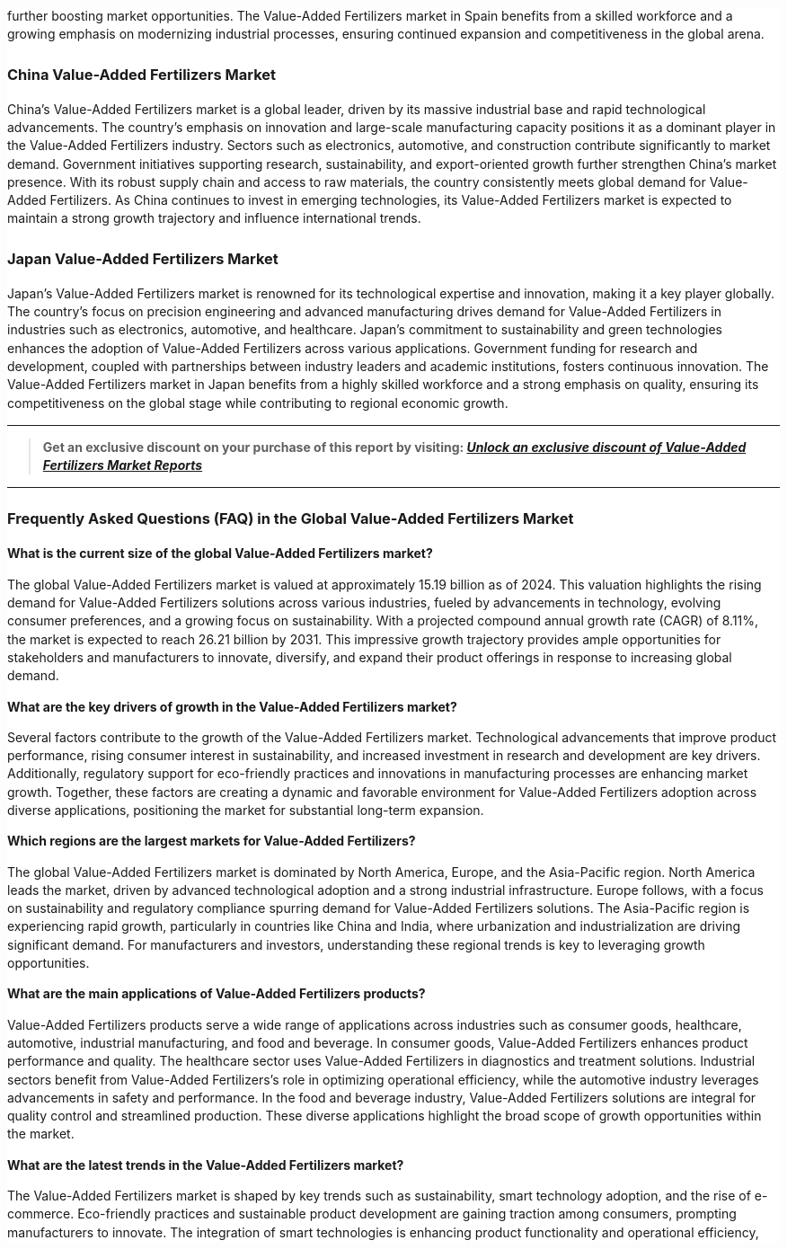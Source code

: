 further boosting market opportunities. The Value-Added Fertilizers market in Spain benefits from a skilled workforce and a growing emphasis on modernizing industrial processes, ensuring continued expansion and competitiveness in the global arena.</p><h3>China Value-Added Fertilizers Market</h3><p>China&rsquo;s Value-Added Fertilizers market is a global leader, driven by its massive industrial base and rapid technological advancements. The country&rsquo;s emphasis on innovation and large-scale manufacturing capacity positions it as a dominant player in the Value-Added Fertilizers industry. Sectors such as electronics, automotive, and construction contribute significantly to market demand. Government initiatives supporting research, sustainability, and export-oriented growth further strengthen China&rsquo;s market presence. With its robust supply chain and access to raw materials, the country consistently meets global demand for Value-Added Fertilizers. As China continues to invest in emerging technologies, its Value-Added Fertilizers market is expected to maintain a strong growth trajectory and influence international trends.</p><h3>Japan Value-Added Fertilizers Market</h3><p>Japan&rsquo;s Value-Added Fertilizers market is renowned for its technological expertise and innovation, making it a key player globally. The country&rsquo;s focus on precision engineering and advanced manufacturing drives demand for Value-Added Fertilizers in industries such as electronics, automotive, and healthcare. Japan&rsquo;s commitment to sustainability and green technologies enhances the adoption of Value-Added Fertilizers across various applications. Government funding for research and development, coupled with partnerships between industry leaders and academic institutions, fosters continuous innovation. The Value-Added Fertilizers market in Japan benefits from a highly skilled workforce and a strong emphasis on quality, ensuring its competitiveness on the global stage while contributing to regional economic growth.</p><hr /><blockquote><p><strong>Get an exclusive discount on your purchase of this report by visiting: <em><a href="://marketresearchpulse.com/ask-for-discount/6369?utm_source=Github&amp;utm_medium=019">Unlock an exclusive discount of Value-Added Fertilizers Market Reports</a></em>&nbsp;</strong></p></blockquote><hr /><h3>Frequently Asked Questions (FAQ) in the Global Value-Added Fertilizers Market</h3><p><strong>What is the current size of the global Value-Added Fertilizers market?</strong></p><p>The global Value-Added Fertilizers market is valued at approximately 15.19 billion as of 2024. This valuation highlights the rising demand for Value-Added Fertilizers solutions across various industries, fueled by advancements in technology, evolving consumer preferences, and a growing focus on sustainability. With a projected compound annual growth rate (CAGR) of 8.11%, the market is expected to reach 26.21 billion by 2031. This impressive growth trajectory provides ample opportunities for stakeholders and manufacturers to innovate, diversify, and expand their product offerings in response to increasing global demand.</p><p><strong>What are the key drivers of growth in the Value-Added Fertilizers market?</strong></p><p>Several factors contribute to the growth of the Value-Added Fertilizers market. Technological advancements that improve product performance, rising consumer interest in sustainability, and increased investment in research and development are key drivers. Additionally, regulatory support for eco-friendly practices and innovations in manufacturing processes are enhancing market growth. Together, these factors are creating a dynamic and favorable environment for Value-Added Fertilizers adoption across diverse applications, positioning the market for substantial long-term expansion.</p><p><strong>Which regions are the largest markets for Value-Added Fertilizers?</strong></p><p>The global Value-Added Fertilizers market is dominated by North America, Europe, and the Asia-Pacific region. North America leads the market, driven by advanced technological adoption and a strong industrial infrastructure. Europe follows, with a focus on sustainability and regulatory compliance spurring demand for Value-Added Fertilizers solutions. The Asia-Pacific region is experiencing rapid growth, particularly in countries like China and India, where urbanization and industrialization are driving significant demand. For manufacturers and investors, understanding these regional trends is key to leveraging growth opportunities.</p><p><strong>What are the main applications of Value-Added Fertilizers products?</strong></p><p>Value-Added Fertilizers products serve a wide range of applications across industries such as consumer goods, healthcare, automotive, industrial manufacturing, and food and beverage. In consumer goods, Value-Added Fertilizers enhances product performance and quality. The healthcare sector uses Value-Added Fertilizers in diagnostics and treatment solutions. Industrial sectors benefit from Value-Added Fertilizers&rsquo;s role in optimizing operational efficiency, while the automotive industry leverages advancements in safety and performance. In the food and beverage industry, Value-Added Fertilizers solutions are integral for quality control and streamlined production. These diverse applications highlight the broad scope of growth opportunities within the market.</p><p><strong>What are the latest trends in the Value-Added Fertilizers market?</strong></p><p>The Value-Added Fertilizers market is shaped by key trends such as sustainability, smart technology adoption, and the rise of e-commerce. Eco-friendly practices and sustainable product development are gaining traction among consumers, prompting manufacturers to innovate. The integration of smart technologies is enhancing product functionality and operational efficiency,